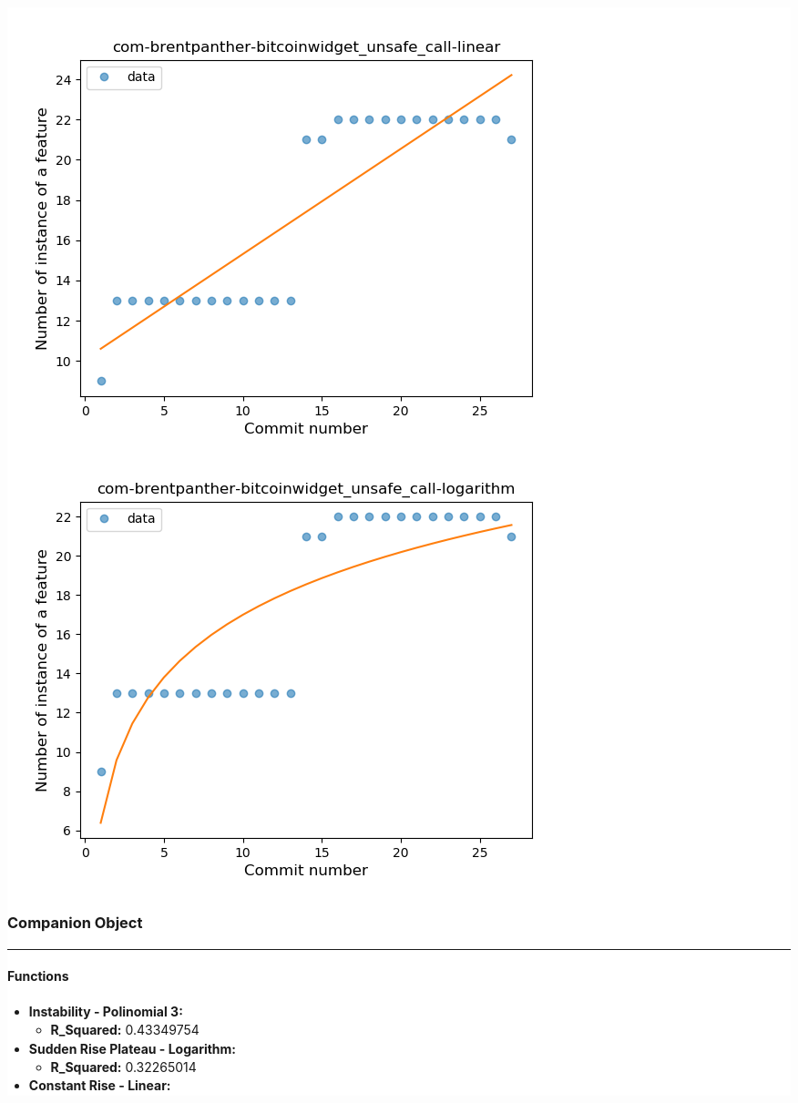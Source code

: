 ![com-brentpanther-bitcoinwidget T1](../plots/com-brentpanther-bitcoinwidget_unsafe_call_T1.png)
![com-brentpanther-bitcoinwidget T6](../plots/com-brentpanther-bitcoinwidget_unsafe_call_T6.png)
### <a name="companion_object">Companion Object</a>
----
#### Functions
* **Instability - Polinomial 3:** ![equation](http://latex.codecogs.com/svg.latex?('0.000213x%5E3%20&plus;-0.010308x%5E2%20&plus;%200.148209x%20&plus;%2010.407407',))
    * **R_Squared:** 0.43349754
* **Sudden Rise Plateau - Logarithm:** ![equation](http://latex.codecogs.com/svg.latex?0.169336%5Clog_%7B3.680846%7D%28x%29%20&plus;%2010.652263)
    * **R_Squared:** 0.32265014
* **Constant Rise - Linear:** ![equation](http://latex.codecogs.com/svg.latex?0.007937x%20&plus;%2010.851852)